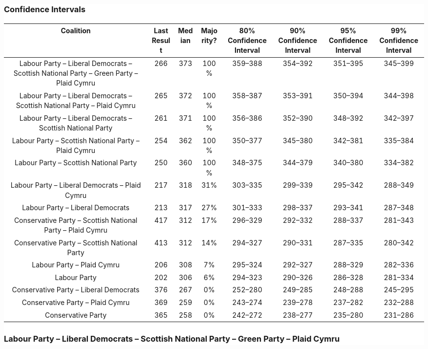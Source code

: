 ### Confidence Intervals

| Coalition | Last Result | Median | Majority? | 80% Confidence Interval | 90% Confidence Interval | 95% Confidence Interval | 99% Confidence Interval |
|:---------:|:-----------:|:------:|:---------:|:-----------------------:|:-----------------------:|:-----------------------:|:-----------------------:|
| Labour Party – Liberal Democrats – Scottish National Party – Green Party – Plaid Cymru | 266 | 373 | 100% | 359–388 | 354–392 | 351–395 | 345–399 |
| Labour Party – Liberal Democrats – Scottish National Party – Plaid Cymru | 265 | 372 | 100% | 358–387 | 353–391 | 350–394 | 344–398 |
| Labour Party – Liberal Democrats – Scottish National Party | 261 | 371 | 100% | 356–386 | 352–390 | 348–392 | 342–397 |
| Labour Party – Scottish National Party – Plaid Cymru | 254 | 362 | 100% | 350–377 | 345–380 | 342–381 | 335–384 |
| Labour Party – Scottish National Party | 250 | 360 | 100% | 348–375 | 344–379 | 340–380 | 334–382 |
| Labour Party – Liberal Democrats – Plaid Cymru | 217 | 318 | 31% | 303–335 | 299–339 | 295–342 | 288–349 |
| Labour Party – Liberal Democrats | 213 | 317 | 27% | 301–333 | 298–337 | 293–341 | 287–348 |
| Conservative Party – Scottish National Party – Plaid Cymru | 417 | 312 | 17% | 296–329 | 292–332 | 288–337 | 281–343 |
| Conservative Party – Scottish National Party | 413 | 312 | 14% | 294–327 | 290–331 | 287–335 | 280–342 |
| Labour Party – Plaid Cymru | 206 | 308 | 7% | 295–324 | 292–327 | 288–329 | 282–336 |
| Labour Party | 202 | 306 | 6% | 294–323 | 290–326 | 286–328 | 281–334 |
| Conservative Party – Liberal Democrats | 376 | 267 | 0% | 252–280 | 249–285 | 248–288 | 245–295 |
| Conservative Party – Plaid Cymru | 369 | 259 | 0% | 243–274 | 239–278 | 237–282 | 232–288 |
| Conservative Party | 365 | 258 | 0% | 242–272 | 238–277 | 235–280 | 231–286 |

### Labour Party – Liberal Democrats – Scottish National Party – Green Party – Plaid Cymru
